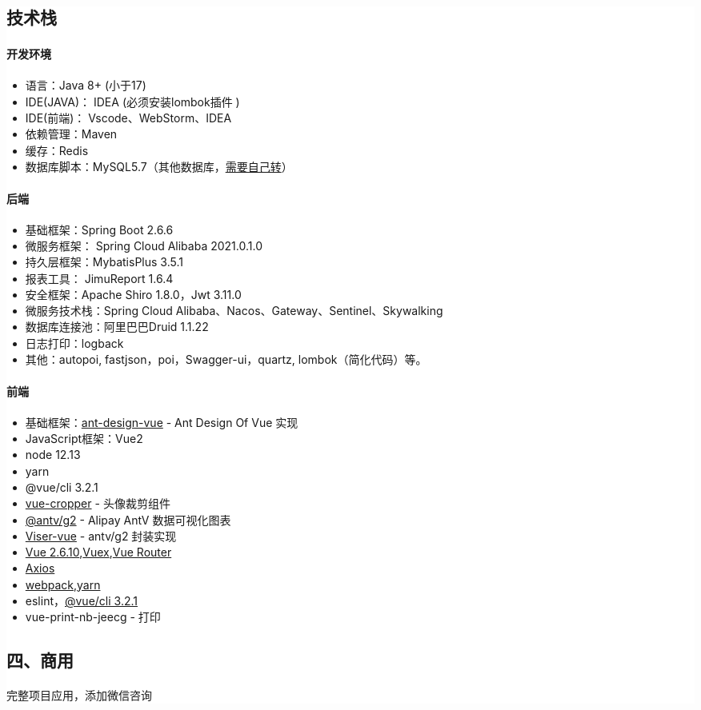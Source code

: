 ## 技术栈

#### 开发环境
- 语言：Java 8+ (小于17)
- IDE(JAVA)： IDEA (必须安装lombok插件 )
- IDE(前端)： Vscode、WebStorm、IDEA
- 依赖管理：Maven
- 缓存：Redis
- 数据库脚本：MySQL5.7（其他数据库，[需要自己转](https://my.oschina.net/jeecg/blog/4905722)）

#### 后端
- 基础框架：Spring Boot 2.6.6
- 微服务框架： Spring Cloud Alibaba 2021.0.1.0
- 持久层框架：MybatisPlus 3.5.1
- 报表工具： JimuReport 1.6.4
- 安全框架：Apache Shiro 1.8.0，Jwt 3.11.0
- 微服务技术栈：Spring Cloud Alibaba、Nacos、Gateway、Sentinel、Skywalking
- 数据库连接池：阿里巴巴Druid 1.1.22
- 日志打印：logback
- 其他：autopoi, fastjson，poi，Swagger-ui，quartz, lombok（简化代码）等。

#### 前端
- 基础框架：[ant-design-vue](https://github.com/vueComponent/ant-design-vue) - Ant Design Of Vue 实现
- JavaScript框架：Vue2
- node 12.13
- yarn
- @vue/cli 3.2.1
- [vue-cropper](https://github.com/xyxiao001/vue-cropper) - 头像裁剪组件
- [@antv/g2](https://antv.alipay.com/zh-cn/index.html) - Alipay AntV 数据可视化图表
- [Viser-vue](https://viserjs.github.io/docs.html#/viser/guide/installation)  - antv/g2 封装实现
- [Vue 2.6.10](https://cn.vuejs.org/),[Vuex](https://vuex.vuejs.org/zh/),[Vue Router](https://router.vuejs.org/zh/)
- [Axios](https://github.com/axios/axios)
- [webpack](https://www.webpackjs.com/),[yarn](https://yarnpkg.com/zh-Hans/)
- eslint，[@vue/cli 3.2.1](https://cli.vuejs.org/zh/guide)
- vue-print-nb-jeecg - 打印



## 四、商用

完整项目应用，添加微信咨询

